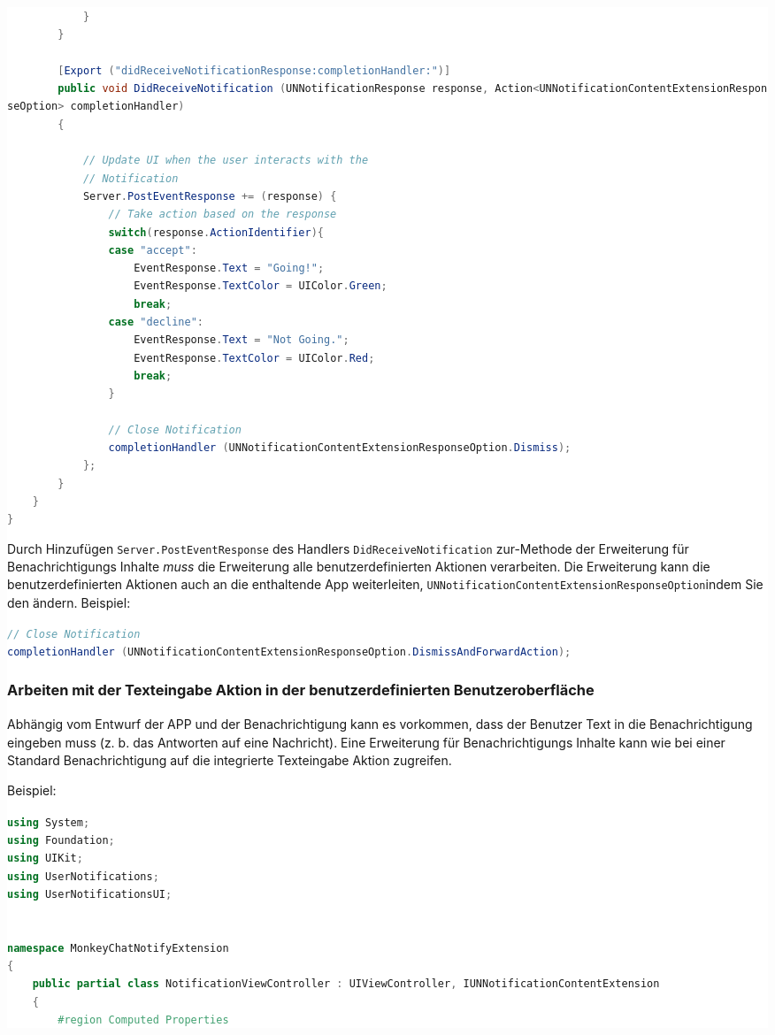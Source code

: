 ```csharp
            }
        }

        [Export ("didReceiveNotificationResponse:completionHandler:")]
        public void DidReceiveNotification (UNNotificationResponse response, Action<UNNotificationContentExtensionResponseOption> completionHandler)
        {

            // Update UI when the user interacts with the
            // Notification
            Server.PostEventResponse += (response) {
                // Take action based on the response
                switch(response.ActionIdentifier){
                case "accept":
                    EventResponse.Text = "Going!";
                    EventResponse.TextColor = UIColor.Green;
                    break;
                case "decline":
                    EventResponse.Text = "Not Going.";
                    EventResponse.TextColor = UIColor.Red;
                    break;
                }

                // Close Notification
                completionHandler (UNNotificationContentExtensionResponseOption.Dismiss);
            };
        }
    }
}
```

Durch Hinzufügen `Server.PostEventResponse` des Handlers `DidReceiveNotification` zur-Methode der Erweiterung für Benachrichtigungs Inhalte *muss* die Erweiterung alle benutzerdefinierten Aktionen verarbeiten. Die Erweiterung kann die benutzerdefinierten Aktionen auch an die enthaltende App weiterleiten, `UNNotificationContentExtensionResponseOption`indem Sie den ändern. Beispiel:

```csharp
// Close Notification
completionHandler (UNNotificationContentExtensionResponseOption.DismissAndForwardAction);
```

### <a name="working-with-the-text-input-action-in-custom-ui"></a>Arbeiten mit der Texteingabe Aktion in der benutzerdefinierten Benutzeroberfläche

Abhängig vom Entwurf der APP und der Benachrichtigung kann es vorkommen, dass der Benutzer Text in die Benachrichtigung eingeben muss (z. b. das Antworten auf eine Nachricht). Eine Erweiterung für Benachrichtigungs Inhalte kann wie bei einer Standard Benachrichtigung auf die integrierte Texteingabe Aktion zugreifen.

Beispiel:

```csharp
using System;
using Foundation;
using UIKit;
using UserNotifications;
using UserNotificationsUI;


namespace MonkeyChatNotifyExtension
{
    public partial class NotificationViewController : UIViewController, IUNNotificationContentExtension
    {
        #region Computed Properties
```